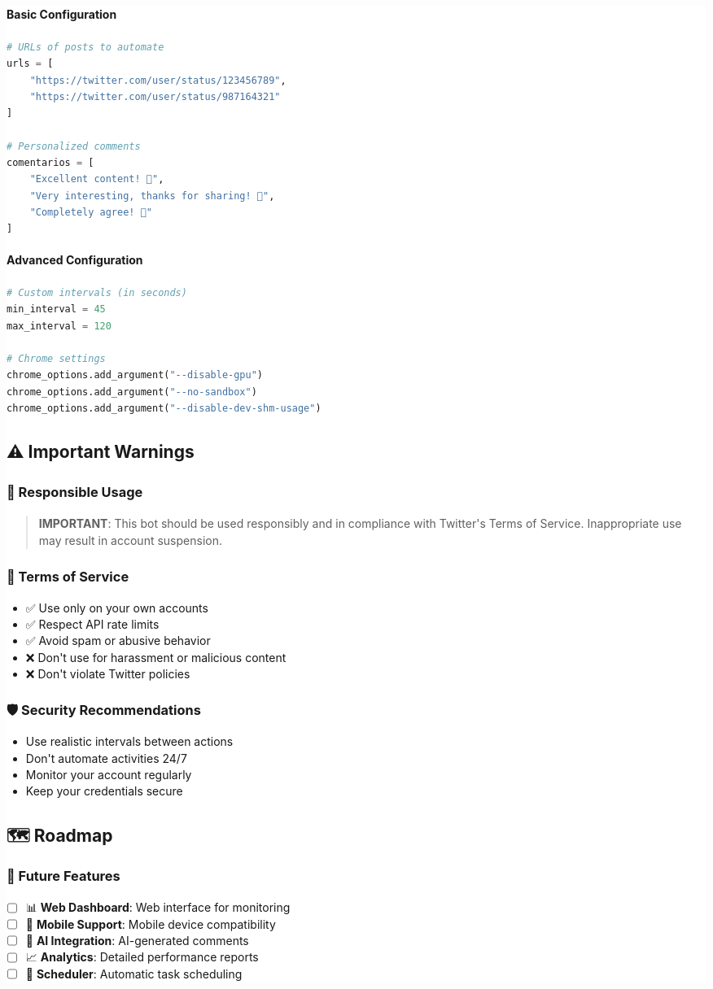 #### Basic Configuration
```python
# URLs of posts to automate
urls = [
    "https://twitter.com/user/status/123456789",
    "https://twitter.com/user/status/987164321"
]

# Personalized comments
comentarios = [
    "Excellent content! 👏",
    "Very interesting, thanks for sharing! 🙌",
    "Completely agree! 💯"
]
```

#### Advanced Configuration
```python
# Custom intervals (in seconds)
min_interval = 45
max_interval = 120

# Chrome settings
chrome_options.add_argument("--disable-gpu")
chrome_options.add_argument("--no-sandbox")
chrome_options.add_argument("--disable-dev-shm-usage")
```

## ⚠️ Important Warnings

### 🚨 Responsible Usage
> **IMPORTANT**: This bot should be used responsibly and in compliance with Twitter's Terms of Service. Inappropriate use may result in account suspension.

### 📜 Terms of Service
- ✅ Use only on your own accounts
- ✅ Respect API rate limits
- ✅ Avoid spam or abusive behavior
- ❌ Don't use for harassment or malicious content
- ❌ Don't violate Twitter policies

### 🛡️ Security Recommendations
- Use realistic intervals between actions
- Don't automate activities 24/7
- Monitor your account regularly
- Keep your credentials secure

## 🗺️ Roadmap

### 🚀 Future Features
- [ ] 📊 **Web Dashboard**: Web interface for monitoring
- [ ] 📱 **Mobile Support**: Mobile device compatibility
- [ ] 🤖 **AI Integration**: AI-generated comments
- [ ] 📈 **Analytics**: Detailed performance reports
- [ ] 🔄 **Scheduler**: Automatic task scheduling
